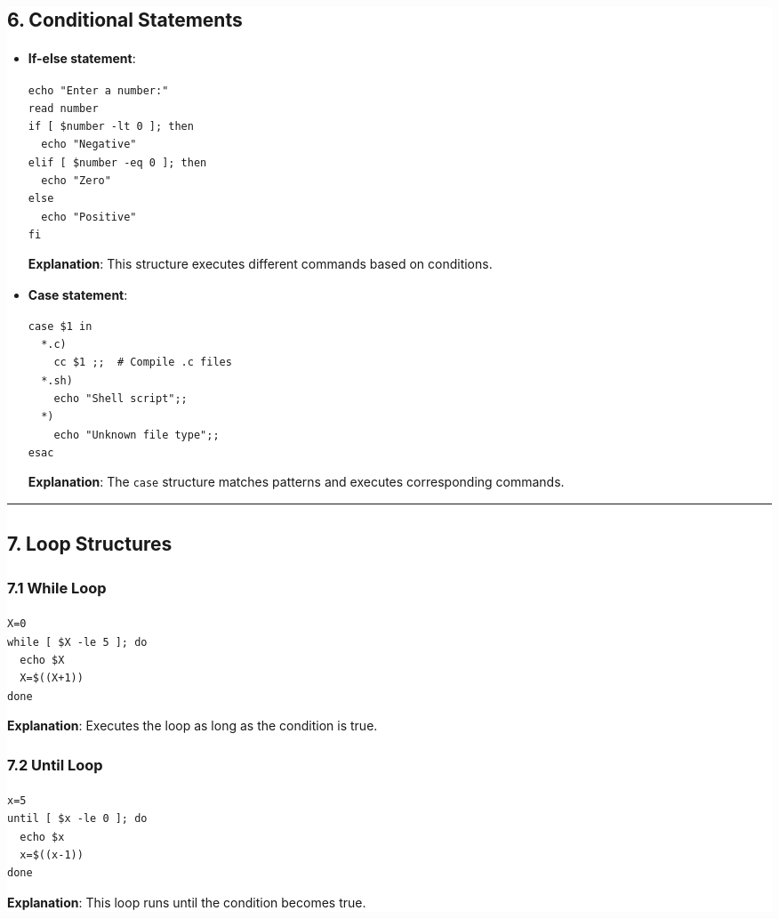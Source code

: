 
## 6. Conditional Statements  
- **If-else statement**:
  ```shell
  echo "Enter a number:"
  read number
  if [ $number -lt 0 ]; then
    echo "Negative"
  elif [ $number -eq 0 ]; then
    echo "Zero"
  else
    echo "Positive"
  fi
  ```
  **Explanation**: This structure executes different commands based on conditions.

- **Case statement**:
  ```shell
  case $1 in
    *.c) 
      cc $1 ;;  # Compile .c files
    *.sh) 
      echo "Shell script";;
    *)
      echo "Unknown file type";;
  esac
  ```
  **Explanation**: The `case` structure matches patterns and executes corresponding commands.

---

## 7. Loop Structures  
### 7.1 While Loop
```shell
X=0
while [ $X -le 5 ]; do
  echo $X
  X=$((X+1))
done
```
**Explanation**: Executes the loop as long as the condition is true.

### 7.2 Until Loop
```shell
x=5
until [ $x -le 0 ]; do
  echo $x
  x=$((x-1))
done
```
**Explanation**: This loop runs until the condition becomes true.
